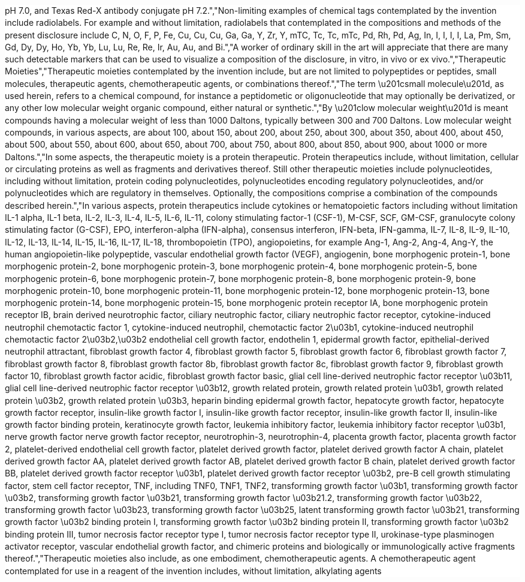 pH 7.0, and Texas Red-X antibody conjugate pH 7.2.","Non-limiting examples of chemical tags contemplated by the invention include radiolabels. For example and without limitation, radiolabels that contemplated in the compositions and methods of the present disclosure include C, N, O, F, P, Fe, Cu, Cu, Cu, Ga, Ga, Y, Zr, Y, mTC, Tc, Tc, mTc, Pd, Rh, Pd, Ag, In, I, I, I, I, La, Pm, Sm, Gd, Dy, Dy, Ho, Yb, Yb, Lu, Lu, Re, Re, Ir, Au, Au, and Bi.","A worker of ordinary skill in the art will appreciate that there are many such detectable markers that can be used to visualize a composition of the disclosure, in vitro, in vivo or ex vivo.","Therapeutic Moieties","Therapeutic moieties contemplated by the invention include, but are not limited to polypeptides or peptides, small molecules, therapeutic agents, chemotherapeutic agents, or combinations thereof.","The term \u201csmall molecule\u201d, as used herein, refers to a chemical compound, for instance a peptidometic or oligonucleotide that may optionally be derivatized, or any other low molecular weight organic compound, either natural or synthetic.","By \u201clow molecular weight\u201d is meant compounds having a molecular weight of less than 1000 Daltons, typically between 300 and 700 Daltons. Low molecular weight compounds, in various aspects, are about 100, about 150, about 200, about 250, about 300, about 350, about 400, about 450, about 500, about 550, about 600, about 650, about 700, about 750, about 800, about 850, about 900, about 1000 or more Daltons.","In some aspects, the therapeutic moiety is a protein therapeutic. Protein therapeutics include, without limitation, cellular or circulating proteins as well as fragments and derivatives thereof. Still other therapeutic moieties include polynucleotides, including without limitation, protein coding polynucleotides, polynucleotides encoding regulatory polynucleotides, and\/or polynucleotides which are regulatory in themselves. Optionally, the compositions comprise a combination of the compounds described herein.","In various aspects, protein therapeutics include cytokines or hematopoietic factors including without limitation IL-1 alpha, IL-1 beta, IL-2, IL-3, IL-4, IL-5, IL-6, IL-11, colony stimulating factor-1 (CSF-1), M-CSF, SCF, GM-CSF, granulocyte colony stimulating factor (G-CSF), EPO, interferon-alpha (IFN-alpha), consensus interferon, IFN-beta, IFN-gamma, IL-7, IL-8, IL-9, IL-10, IL-12, IL-13, IL-14, IL-15, IL-16, IL-17, IL-18, thrombopoietin (TPO), angiopoietins, for example Ang-1, Ang-2, Ang-4, Ang-Y, the human angiopoietin-like polypeptide, vascular endothelial growth factor (VEGF), angiogenin, bone morphogenic protein-1, bone morphogenic protein-2, bone morphogenic protein-3, bone morphogenic protein-4, bone morphogenic protein-5, bone morphogenic protein-6, bone morphogenic protein-7, bone morphogenic protein-8, bone morphogenic protein-9, bone morphogenic protein-10, bone morphogenic protein-11, bone morphogenic protein-12, bone morphogenic protein-13, bone morphogenic protein-14, bone morphogenic protein-15, bone morphogenic protein receptor IA, bone morphogenic protein receptor IB, brain derived neurotrophic factor, ciliary neutrophic factor, ciliary neutrophic factor receptor, cytokine-induced neutrophil chemotactic factor 1, cytokine-induced neutrophil, chemotactic factor 2\u03b1, cytokine-induced neutrophil chemotactic factor 2\u03b2,\u03b2 endothelial cell growth factor, endothelin 1, epidermal growth factor, epithelial-derived neutrophil attractant, fibroblast growth factor 4, fibroblast growth factor 5, fibroblast growth factor 6, fibroblast growth factor 7, fibroblast growth factor 8, fibroblast growth factor 8b, fibroblast growth factor 8c, fibroblast growth factor 9, fibroblast growth factor 10, fibroblast growth factor acidic, fibroblast growth factor basic, glial cell line-derived neutrophic factor receptor \u03b11, glial cell line-derived neutrophic factor receptor \u03b12, growth related protein, growth related protein \u03b1, growth related protein \u03b2, growth related protein \u03b3, heparin binding epidermal growth factor, hepatocyte growth factor, hepatocyte growth factor receptor, insulin-like growth factor I, insulin-like growth factor receptor, insulin-like growth factor II, insulin-like growth factor binding protein, keratinocyte growth factor, leukemia inhibitory factor, leukemia inhibitory factor receptor \u03b1, nerve growth factor nerve growth factor receptor, neurotrophin-3, neurotrophin-4, placenta growth factor, placenta growth factor 2, platelet-derived endothelial cell growth factor, platelet derived growth factor, platelet derived growth factor A chain, platelet derived growth factor AA, platelet derived growth factor AB, platelet derived growth factor B chain, platelet derived growth factor BB, platelet derived growth factor receptor \u03b1, platelet derived growth factor receptor \u03b2, pre-B cell growth stimulating factor, stem cell factor receptor, TNF, including TNF0, TNF1, TNF2, transforming growth factor \u03b1, transforming growth factor \u03b2, transforming growth factor \u03b21, transforming growth factor \u03b21.2, transforming growth factor \u03b22, transforming growth factor \u03b23, transforming growth factor \u03b25, latent transforming growth factor \u03b21, transforming growth factor \u03b2 binding protein I, transforming growth factor \u03b2 binding protein II, transforming growth factor \u03b2 binding protein III, tumor necrosis factor receptor type I, tumor necrosis factor receptor type II, urokinase-type plasminogen activator receptor, vascular endothelial growth factor, and chimeric proteins and biologically or immunologically active fragments thereof.","Therapeutic moieties also include, as one embodiment, chemotherapeutic agents. A chemotherapeutic agent contemplated for use in a reagent of the invention includes, without limitation, alkylating agents